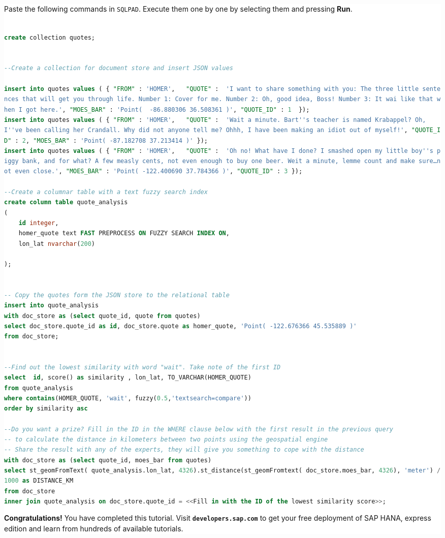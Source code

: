 
Paste the following commands in `SQLPAD`. Execute them one by one by selecting them and pressing **Run**.

```sql

create collection quotes;


--Create a collection for document store and insert JSON values

insert into quotes values ( { "FROM" : 'HOMER',   "QUOTE" :  'I want to share something with you: The three little sentences that will get you through life. Number 1: Cover for me. Number 2: Oh, good idea, Boss! Number 3: It wai like that when I got here.', "MOES_BAR" : 'Point(  -86.880306 36.508361 )', "QUOTE_ID" : 1  });
insert into quotes values ( { "FROM" : 'HOMER',   "QUOTE" :  'Wait a minute. Bart''s teacher is named Krabappel? Oh, I''ve been calling her Crandall. Why did not anyone tell me? Ohhh, I have been making an idiot out of myself!', "QUOTE_ID" : 2, "MOES_BAR" : 'Point( -87.182708 37.213414 )' });
insert into quotes values ( { "FROM" : 'HOMER',   "QUOTE" :  'Oh no! What have I done? I smashed open my little boy''s piggy bank, and for what? A few measly cents, not even enough to buy one beer. Weit a minute, lemme count and make sure…not even close.', "MOES_BAR" : 'Point( -122.400690 37.784366 )', "QUOTE_ID" : 3 });

--Create a columnar table with a text fuzzy search index
create column table quote_analysis
(
	id integer,
	homer_quote text FAST PREPROCESS ON FUZZY SEARCH INDEX ON,
	lon_lat nvarchar(200)

);


-- Copy the quotes form the JSON store to the relational table
insert into quote_analysis
with doc_store as (select quote_id, quote from quotes)
select doc_store.quote_id as id, doc_store.quote as homer_quote, 'Point( -122.676366 45.535889 )'
from doc_store;


--Find out the lowest similarity with word "wait". Take note of the first ID
select  id, score() as similarity , lon_lat, TO_VARCHAR(HOMER_QUOTE)
from quote_analysis
where contains(HOMER_QUOTE, 'wait', fuzzy(0.5,'textsearch=compare'))
order by similarity asc

--Do you want a prize? Fill in the ID in the WHERE clause below with the first result in the previous query
-- to calculate the distance in kilometers between two points using the geospatial engine
-- Share the result with any of the experts, they will give you something to cope with the distance
with doc_store as (select quote_id, moes_bar from quotes)
select st_geomFromText( quote_analysis.lon_lat, 4326).st_distance(st_geomFromtext( doc_store.moes_bar, 4326), 'meter') / 1000 as DISTANCE_KM
from doc_store
inner join quote_analysis on doc_store.quote_id = <<Fill in with the ID of the lowest similarity score>>;
```

**Congratulations!**
You have completed this tutorial. Visit **`developers.sap.com`** to get your free deployment of SAP HANA, express edition and learn from hundreds of available tutorials.
